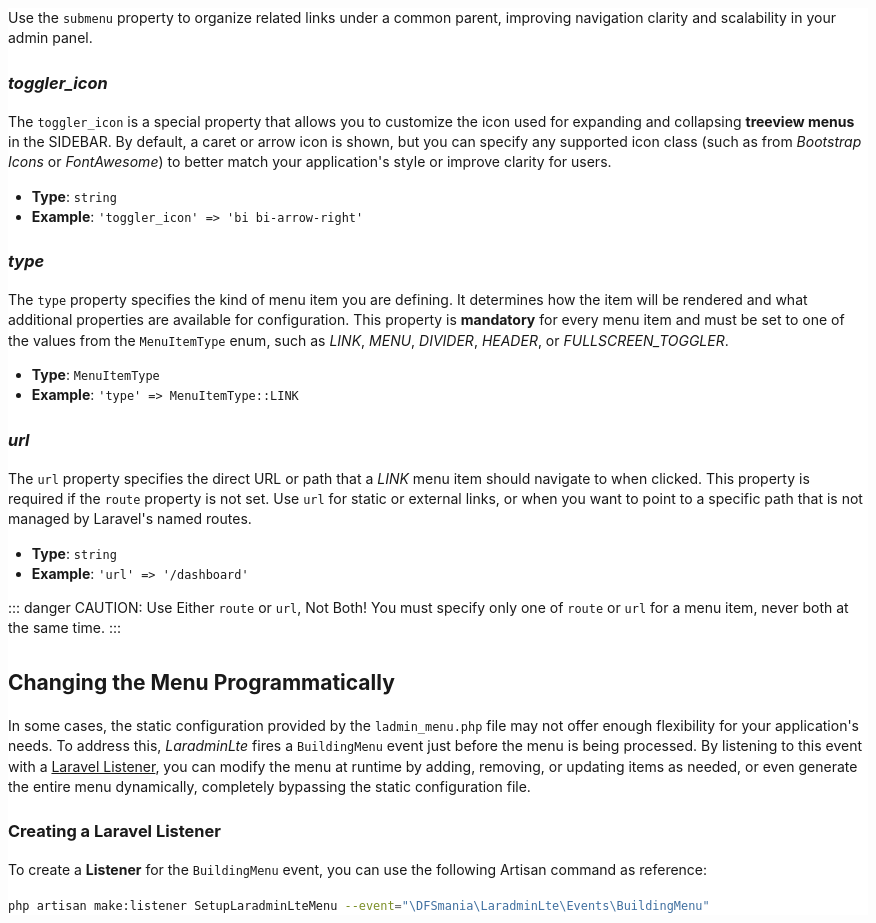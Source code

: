 Use the `submenu` property to organize related links under a common parent, improving navigation clarity and scalability in your admin panel.

### *toggler_icon*

The `toggler_icon` is a special property that allows you to customize the icon used for expanding and collapsing **treeview menus** in the SIDEBAR. By default, a caret or arrow icon is shown, but you can specify any supported icon class (such as from *Bootstrap Icons* or *FontAwesome*) to better match your application's style or improve clarity for users.

- **Type**: `string`
- **Example**: `'toggler_icon' => 'bi bi-arrow-right'`

### *type*

The `type` property specifies the kind of menu item you are defining. It determines how the item will be rendered and what additional properties are available for configuration. This property is **mandatory** for every menu item and must be set to one of the values from the `MenuItemType` enum, such as *LINK*, *MENU*, *DIVIDER*, *HEADER*, or *FULLSCREEN_TOGGLER*.

- **Type**: `MenuItemType`
- **Example**: `'type' => MenuItemType::LINK`

### *url*

The `url` property specifies the direct URL or path that a *LINK* menu item should navigate to when clicked. This property is required if the `route` property is not set. Use `url` for static or external links, or when you want to point to a specific path that is not managed by Laravel's named routes.

- **Type**: `string`
- **Example**: `'url' => '/dashboard'`

::: danger CAUTION: Use Either `route` or `url`, Not Both!
You must specify only one of `route` or `url` for a menu item, never both at the same time.
:::

## Changing the Menu Programmatically

In some cases, the static configuration provided by the `ladmin_menu.php` file may not offer enough flexibility for your application's needs. To address this, *LaradminLte* fires a `BuildingMenu` event just before the menu is being processed. By listening to this event with a [Laravel Listener](https://laravel.com/docs/events#defining-listeners), you can modify the menu at runtime by adding, removing, or updating items as needed, or even generate the entire menu dynamically, completely bypassing the static configuration file.

### Creating a Laravel Listener

To create a **Listener** for the `BuildingMenu` event, you can use the following Artisan command as reference:

```bash
php artisan make:listener SetupLaradminLteMenu --event="\DFSmania\LaradminLte\Events\BuildingMenu"
```
